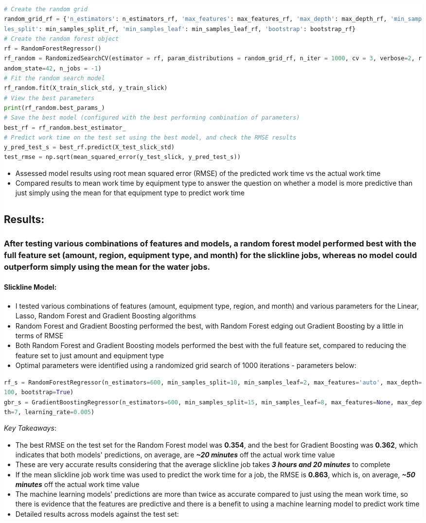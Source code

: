 ```python
# Create the random grid
random_grid_rf = {'n_estimators': n_estimators_rf, 'max_features': max_features_rf, 'max_depth': max_depth_rf, 'min_samples_split': min_samples_split_rf, 'min_samples_leaf': min_samples_leaf_rf, 'bootstrap': bootstrap_rf}
# Create the random forest object
rf = RandomForestRegressor()
rf_random = RandomizedSearchCV(estimator = rf, param_distributions = random_grid_rf, n_iter = 1000, cv = 3, verbose=2, random_state=42, n_jobs = -1)
# Fit the random search model
rf_random.fit(X_train_slick_std, y_train_slick)
# View the best parameters
print(rf_random.best_params_)
# Save the best model (configured with the best performing combination of parameters)
best_rf = rf_random.best_estimator_
# Predict work time on the test set using the best model, and check the RMSE results
y_pred_test_s = best_rf.predict(X_test_slick_std)
test_rmse = np.sqrt(mean_squared_error(y_test_slick, y_pred_test_s))
```
- Assessed model results using root mean squared error (RMSE) of the predicted work time vs the actual work time
- Compared results to mean work time by equipment type to answer the question on whether a model is more predictive than just simply using the mean for that equipment type to predict work time

## Results: <a name="results"></a>
### After testing various combinations of features and models, a random forest model performed best with the full feature set (amount, region, equipment type, and month) for the slickline jobs, whereas no model could outperform simply using the mean for the water jobs.
#### Slickline Model:
- I tested various combinations of features (amount, equipment type, region, and month) and various parameters for the Linear, Lasso, Random Forest and Gradient Boosting algorithms
- Random Forest and Gradient Boosting performed the best, with Random Forest edging out Gradient Boosting by a little in terms of RMSE
- Both Random Forest and Gradient Boosting models performed the best with the full feature set, compared to reducing the feature set to just amount and equipment type
- Optimal parameters were identified using a randomized grid search of 1000 iterations - parameters below:
```python
rf_s = RandomForestRegressor(n_estimators=600, min_samples_split=10, min_samples_leaf=2, max_features='auto', max_depth=100, bootstrap=True)
gbr_s = GradientBoostingRegressor(n_estimators=600, min_samples_split=15, min_samples_leaf=8, max_features=None, max_depth=7, learning_rate=0.005)
```
*Key Takeaways*:
- The best RMSE on the test set for the Random Forest model was **0.354**, and the best for Gradient Boosting was **0.362**, which indicates that both models' predictions, on average, are ***~20 minutes*** off the actual work time value
- These are very accurate results considering that the average slickline job takes ***3 hours and 20 minutes*** to complete
- If the mean slickline job work time was used to predict the work time for a job, the RMSE is **0.863**, which is, on average, ***~50 minutes*** off the actual work time value
- The machine learning models' predictions are more than twice as accurate compared to just using the mean work time, so there is evidence that the features are predictive and there is a benefit to using a machine learning model to predict work time
- Detailed results across models against the test set:
